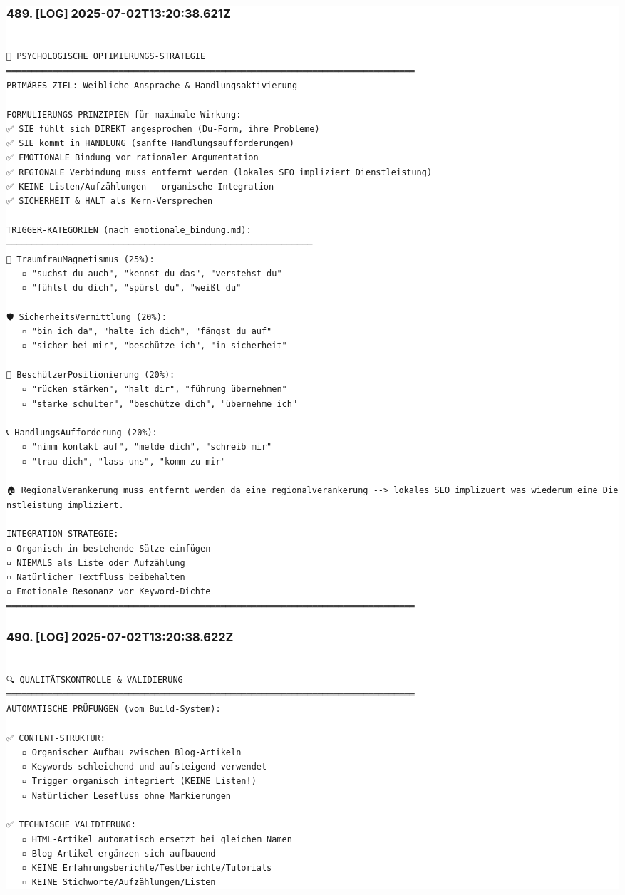 ### 489. [LOG] 2025-07-02T13:20:38.621Z

```

🧠 PSYCHOLOGISCHE OPTIMIERUNGS-STRATEGIE
════════════════════════════════════════════════════════════════════════════════
PRIMÄRES ZIEL: Weibliche Ansprache & Handlungsaktivierung

FORMULIERUNGS-PRINZIPIEN für maximale Wirkung:
✅ SIE fühlt sich DIREKT angesprochen (Du-Form, ihre Probleme)
✅ SIE kommt in HANDLUNG (sanfte Handlungsaufforderungen)
✅ EMOTIONALE Bindung vor rationaler Argumentation
✅ REGIONALE Verbindung muss entfernt werden (lokales SEO impliziert Dienstleistung)
✅ KEINE Listen/Aufzählungen - organische Integration
✅ SICHERHEIT & HALT als Kern-Versprechen

TRIGGER-KATEGORIEN (nach emotionale_bindung.md):
────────────────────────────────────────────────────────────
🎯 TraumfrauMagnetismus (25%):
   ▫ "suchst du auch", "kennst du das", "verstehst du"
   ▫ "fühlst du dich", "spürst du", "weißt du"

🛡️ SicherheitsVermittlung (20%):
   ▫ "bin ich da", "halte ich dich", "fängst du auf"
   ▫ "sicher bei mir", "beschütze ich", "in sicherheit"

💪 BeschützerPositionierung (20%):
   ▫ "rücken stärken", "halt dir", "führung übernehmen"
   ▫ "starke schulter", "beschütze dich", "übernehme ich"

📞 HandlungsAufforderung (20%):
   ▫ "nimm kontakt auf", "melde dich", "schreib mir"
   ▫ "trau dich", "lass uns", "komm zu mir"

🏠 RegionalVerankerung muss entfernt werden da eine regionalverankerung --> lokales SEO implizuert was wiederum eine Dienstleistung impliziert.

INTEGRATION-STRATEGIE:
▫ Organisch in bestehende Sätze einfügen
▫ NIEMALS als Liste oder Aufzählung
▫ Natürlicher Textfluss beibehalten
▫ Emotionale Resonanz vor Keyword-Dichte
════════════════════════════════════════════════════════════════════════════════
```

### 490. [LOG] 2025-07-02T13:20:38.622Z

```

🔍 QUALITÄTSKONTROLLE & VALIDIERUNG
════════════════════════════════════════════════════════════════════════════════
AUTOMATISCHE PRÜFUNGEN (vom Build-System):

✅ CONTENT-STRUKTUR:
   ▫ Organischer Aufbau zwischen Blog-Artikeln
   ▫ Keywords schleichend und aufsteigend verwendet
   ▫ Trigger organisch integriert (KEINE Listen!)
   ▫ Natürlicher Lesefluss ohne Markierungen

✅ TECHNISCHE VALIDIERUNG:
   ▫ HTML-Artikel automatisch ersetzt bei gleichem Namen
   ▫ Blog-Artikel ergänzen sich aufbauend
   ▫ KEINE Erfahrungsberichte/Testberichte/Tutorials
   ▫ KEINE Stichworte/Aufzählungen/Listen
```